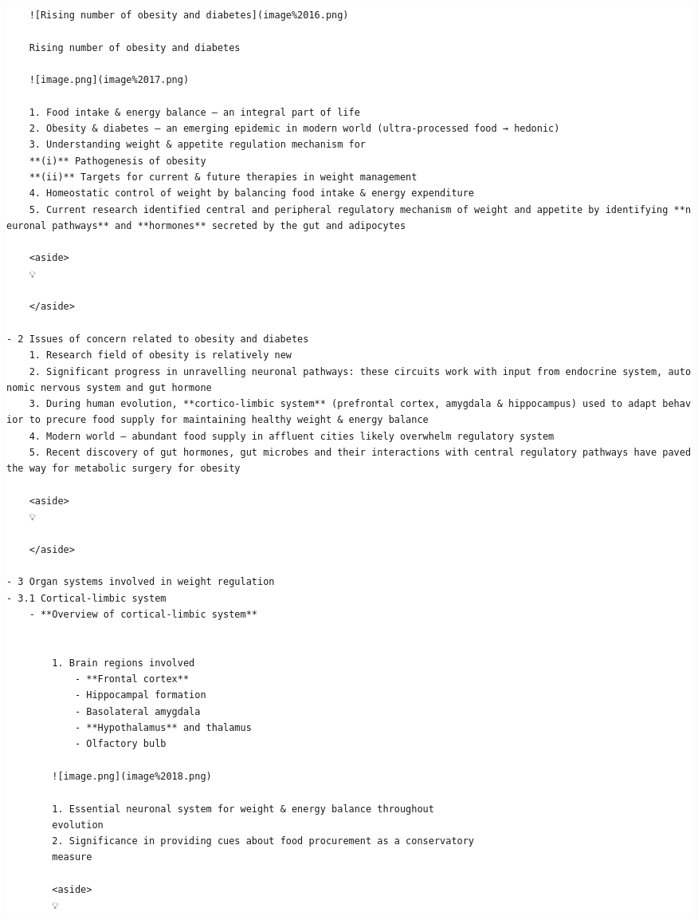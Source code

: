         
        ![Rising number of obesity and diabetes](image%2016.png)
        
        Rising number of obesity and diabetes
        
        ![image.png](image%2017.png)
        
        1. Food intake & energy balance — an integral part of life
        2. Obesity & diabetes — an emerging epidemic in modern world (ultra-processed food → hedonic)
        3. Understanding weight & appetite regulation mechanism for 
        **(i)** Pathogenesis of obesity
        **(ii)** Targets for current & future therapies in weight management
        4. Homeostatic control of weight by balancing food intake & energy expenditure
        5. Current research identified central and peripheral regulatory mechanism of weight and appetite by identifying **neuronal pathways** and **hormones** secreted by the gut and adipocytes
        
        <aside>
        💡
        
        </aside>
        
    - 2 Issues of concern related to obesity and diabetes
        1. Research field of obesity is relatively new
        2. Significant progress in unravelling neuronal pathways: these circuits work with input from endocrine system, autonomic nervous system and gut hormone
        3. During human evolution, **cortico-limbic system** (prefrontal cortex, amygdala & hippocampus) used to adapt behavior to precure food supply for maintaining healthy weight & energy balance
        4. Modern world — abundant food supply in affluent cities likely overwhelm regulatory system
        5. Recent discovery of gut hormones, gut microbes and their interactions with central regulatory pathways have paved the way for metabolic surgery for obesity
        
        <aside>
        💡
        
        </aside>
        
    - 3 Organ systems involved in weight regulation
    - 3.1 Cortical-limbic system
        - **Overview of cortical-limbic system**
            
            
            1. Brain regions involved
                - **Frontal cortex**
                - Hippocampal formation
                - Basolateral amygdala
                - **Hypothalamus** and thalamus
                - Olfactory bulb
            
            ![image.png](image%2018.png)
            
            1. Essential neuronal system for weight & energy balance throughout
            evolution
            2. Significance in providing cues about food procurement as a conservatory
            measure
            
            <aside>
            💡
            